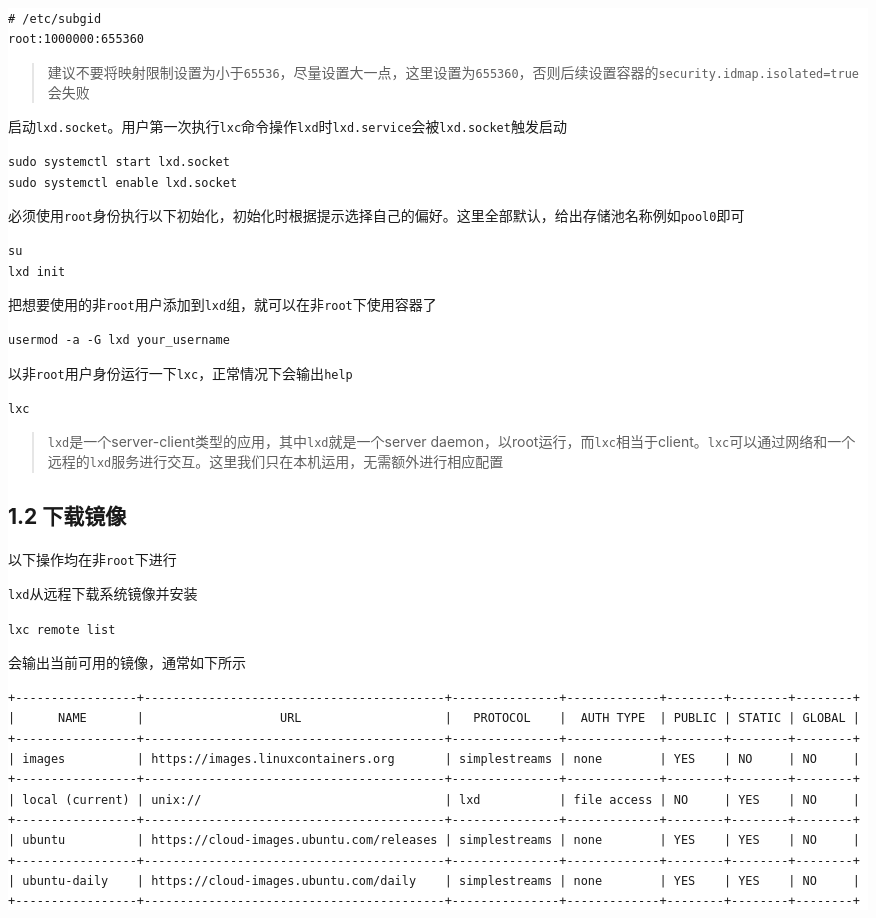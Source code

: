```
# /etc/subgid
root:1000000:655360
```

> 建议不要将映射限制设置为小于`65536`，尽量设置大一点，这里设置为`655360`，否则后续设置容器的`security.idmap.isolated=true`会失败

启动`lxd.socket`。用户第一次执行`lxc`命令操作`lxd`时`lxd.service`会被`lxd.socket`触发启动

```shell
sudo systemctl start lxd.socket
sudo systemctl enable lxd.socket
```

必须使用`root`身份执行以下初始化，初始化时根据提示选择自己的偏好。这里全部默认，给出存储池名称例如`pool0`即可

```shell
su
lxd init
```

把想要使用的非`root`用户添加到`lxd`组，就可以在非`root`下使用容器了

```shell
usermod -a -G lxd your_username
```

以非`root`用户身份运行一下`lxc`，正常情况下会输出`help`

```shell
lxc
```

> `lxd`是一个server-client类型的应用，其中`lxd`就是一个server daemon，以root运行，而`lxc`相当于client。`lxc`可以通过网络和一个远程的`lxd`服务进行交互。这里我们只在本机运用，无需额外进行相应配置

## 1.2 下载镜像

以下操作均在非`root`下进行

`lxd`从远程下载系统镜像并安装

```shell
lxc remote list
```

会输出当前可用的镜像，通常如下所示

```
+-----------------+------------------------------------------+---------------+-------------+--------+--------+--------+
|      NAME       |                   URL                    |   PROTOCOL    |  AUTH TYPE  | PUBLIC | STATIC | GLOBAL |
+-----------------+------------------------------------------+---------------+-------------+--------+--------+--------+
| images          | https://images.linuxcontainers.org       | simplestreams | none        | YES    | NO     | NO     |
+-----------------+------------------------------------------+---------------+-------------+--------+--------+--------+
| local (current) | unix://                                  | lxd           | file access | NO     | YES    | NO     |
+-----------------+------------------------------------------+---------------+-------------+--------+--------+--------+
| ubuntu          | https://cloud-images.ubuntu.com/releases | simplestreams | none        | YES    | YES    | NO     |
+-----------------+------------------------------------------+---------------+-------------+--------+--------+--------+
| ubuntu-daily    | https://cloud-images.ubuntu.com/daily    | simplestreams | none        | YES    | YES    | NO     |
+-----------------+------------------------------------------+---------------+-------------+--------+--------+--------+
```
